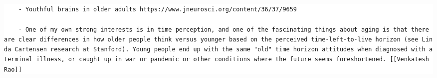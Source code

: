         - Youthful brains in older adults https://www.jneurosci.org/content/36/37/9659
          
        - One of my own strong interests is in time perception, and one of the fascinating things about aging is that there are clear differences in how older people think versus younger based on the perceived time-left-to-live horizon (see Linda Cartensen research at Stanford). Young people end up with the same "old" time horizon attitudes when diagnosed with a terminal illness, or caught up in war or pandemic or other conditions where the future seems foreshortened. [[Venkatesh Rao]]
          
